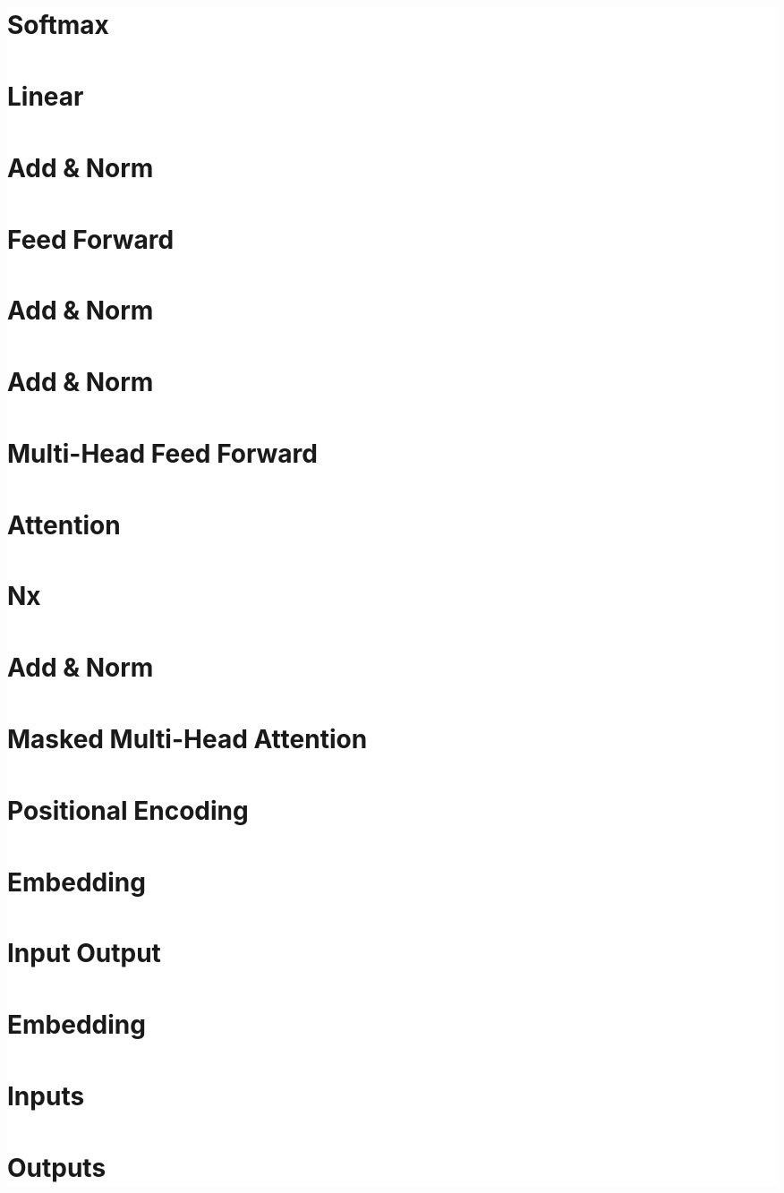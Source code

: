 # Softmax

# Linear

# Add & Norm

# Feed Forward

# Add & Norm

# Add & Norm

# Multi-Head Feed Forward

# Attention

# Nx

# Add & Norm

# Masked Multi-Head Attention

# Positional Encoding

# Embedding

# Input Output

# Embedding

# Inputs

# Outputs
